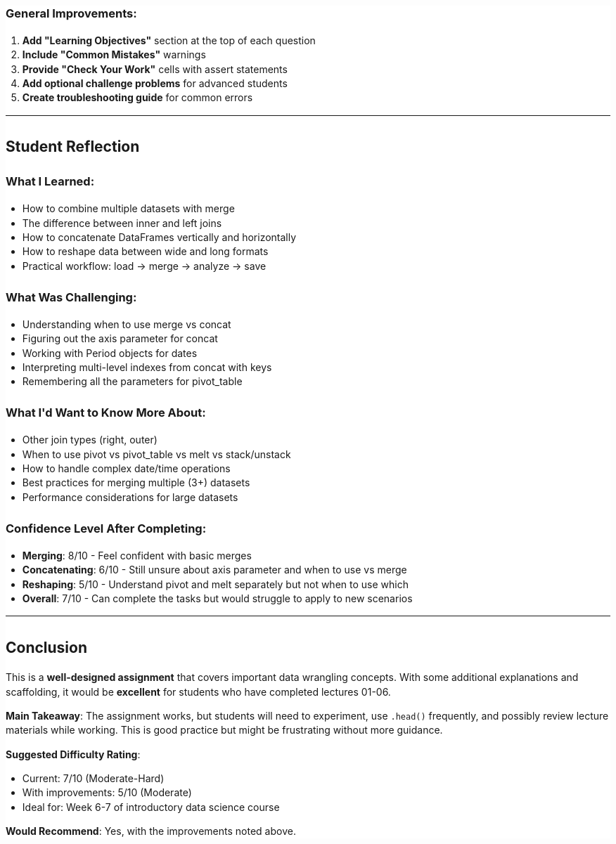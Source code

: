 ### General Improvements:
1. **Add "Learning Objectives"** section at the top of each question
2. **Include "Common Mistakes"** warnings
3. **Provide "Check Your Work"** cells with assert statements
4. **Add optional challenge problems** for advanced students
5. **Create troubleshooting guide** for common errors

---

## Student Reflection

### What I Learned:
- How to combine multiple datasets with merge
- The difference between inner and left joins
- How to concatenate DataFrames vertically and horizontally
- How to reshape data between wide and long formats
- Practical workflow: load → merge → analyze → save

### What Was Challenging:
- Understanding when to use merge vs concat
- Figuring out the axis parameter for concat
- Working with Period objects for dates
- Interpreting multi-level indexes from concat with keys
- Remembering all the parameters for pivot_table

### What I'd Want to Know More About:
- Other join types (right, outer)
- When to use pivot vs pivot_table vs melt vs stack/unstack
- How to handle complex date/time operations
- Best practices for merging multiple (3+) datasets
- Performance considerations for large datasets

### Confidence Level After Completing:
- **Merging**: 8/10 - Feel confident with basic merges
- **Concatenating**: 6/10 - Still unsure about axis parameter and when to use vs merge
- **Reshaping**: 5/10 - Understand pivot and melt separately but not when to use which
- **Overall**: 7/10 - Can complete the tasks but would struggle to apply to new scenarios

---

## Conclusion

This is a **well-designed assignment** that covers important data wrangling concepts. With some additional explanations and scaffolding, it would be **excellent** for students who have completed lectures 01-06.

**Main Takeaway**: The assignment works, but students will need to experiment, use `.head()` frequently, and possibly review lecture materials while working. This is good practice but might be frustrating without more guidance.

**Suggested Difficulty Rating**:
- Current: 7/10 (Moderate-Hard)
- With improvements: 5/10 (Moderate)
- Ideal for: Week 6-7 of introductory data science course

**Would Recommend**: Yes, with the improvements noted above.
